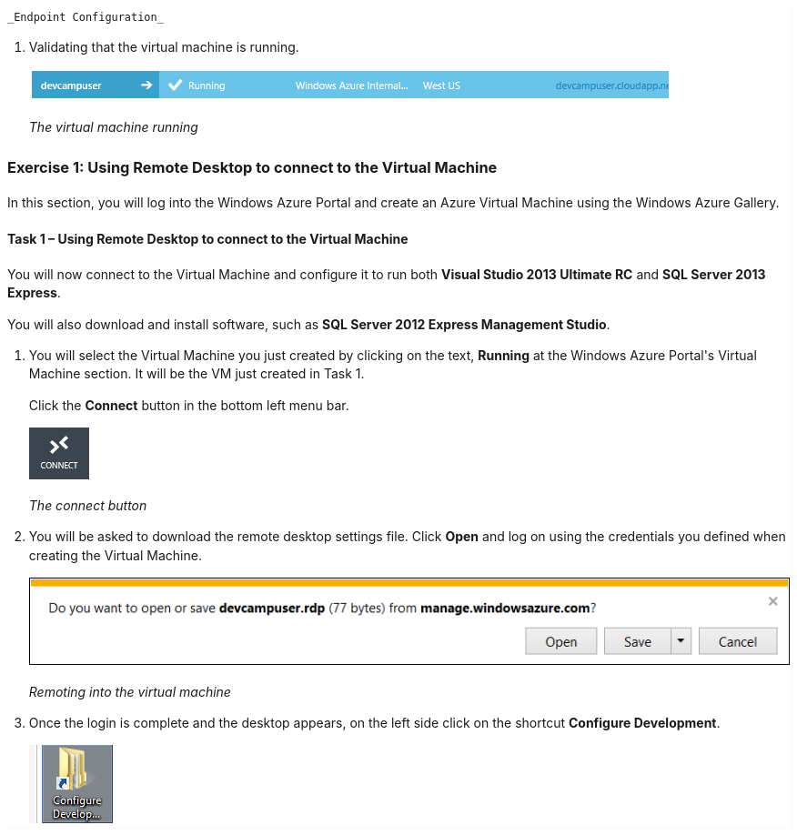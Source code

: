 	_Endpoint Configuration_

1. Validating that the virtual machine is running.

	![The virtual machine running](Images/image013.png?raw=true)

	_The virtual machine running_

### Exercise 1: Using Remote Desktop to connect to the Virtual Machine ###

In this section, you will log into the Windows Azure Portal and create an Azure Virtual Machine using the Windows Azure Gallery. 
#### Task 1 – Using Remote Desktop to connect to the Virtual Machine ####

You will now connect to the Virtual Machine and configure it to run both **Visual Studio 2013 Ultimate RC** and **SQL Server 2013 Express**.

You will also download and install software, such as **SQL Server 2012 Express Management Studio**.

1. You will select the Virtual Machine you just created by clicking on the text, **Running** at the Windows Azure Portal's Virtual Machine section. It will be the VM just created in Task 1.

	Click the **Connect** button in the bottom left menu bar. 

	![The connect button](Images/image015.png?raw=true)

	_The connect button_

1. You will be asked to download the remote desktop settings file. Click **Open** and log on using the credentials you defined when creating the Virtual Machine. 

	![Remoting into the virtual machine](Images/image017.png?raw=true)

	_Remoting into the virtual machine_

1. Once the login is complete and the desktop appears, on the left side click on the shortcut **Configure Development**.

	![Configuring Development](Images/image019.png?raw=true)
